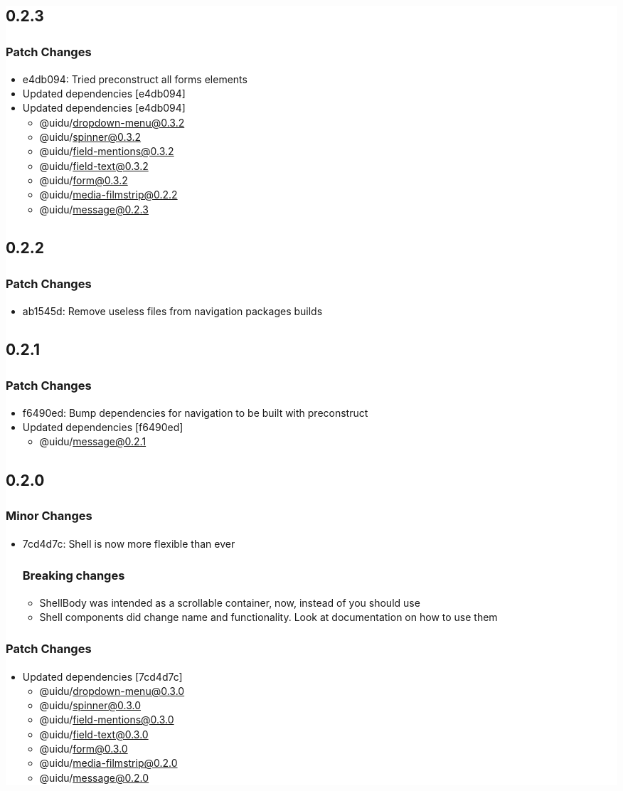 ## 0.2.3

### Patch Changes

- e4db094: Tried preconstruct all forms elements
- Updated dependencies [e4db094]
- Updated dependencies [e4db094]
  - @uidu/dropdown-menu@0.3.2
  - @uidu/spinner@0.3.2
  - @uidu/field-mentions@0.3.2
  - @uidu/field-text@0.3.2
  - @uidu/form@0.3.2
  - @uidu/media-filmstrip@0.2.2
  - @uidu/message@0.2.3

## 0.2.2

### Patch Changes

- ab1545d: Remove useless files from navigation packages builds

## 0.2.1

### Patch Changes

- f6490ed: Bump dependencies for navigation to be built with preconstruct
- Updated dependencies [f6490ed]
  - @uidu/message@0.2.1

## 0.2.0

### Minor Changes

- 7cd4d7c: Shell is now more flexible than ever

  ### Breaking changes

  - ShellBody was intended as a scrollable container, now, instead of <ShellBody scrollable></ShellBody> you should use <ScrollableContainer />
  - Shell components did change name and functionality. Look at documentation on how to use them

### Patch Changes

- Updated dependencies [7cd4d7c]
  - @uidu/dropdown-menu@0.3.0
  - @uidu/spinner@0.3.0
  - @uidu/field-mentions@0.3.0
  - @uidu/field-text@0.3.0
  - @uidu/form@0.3.0
  - @uidu/media-filmstrip@0.2.0
  - @uidu/message@0.2.0
